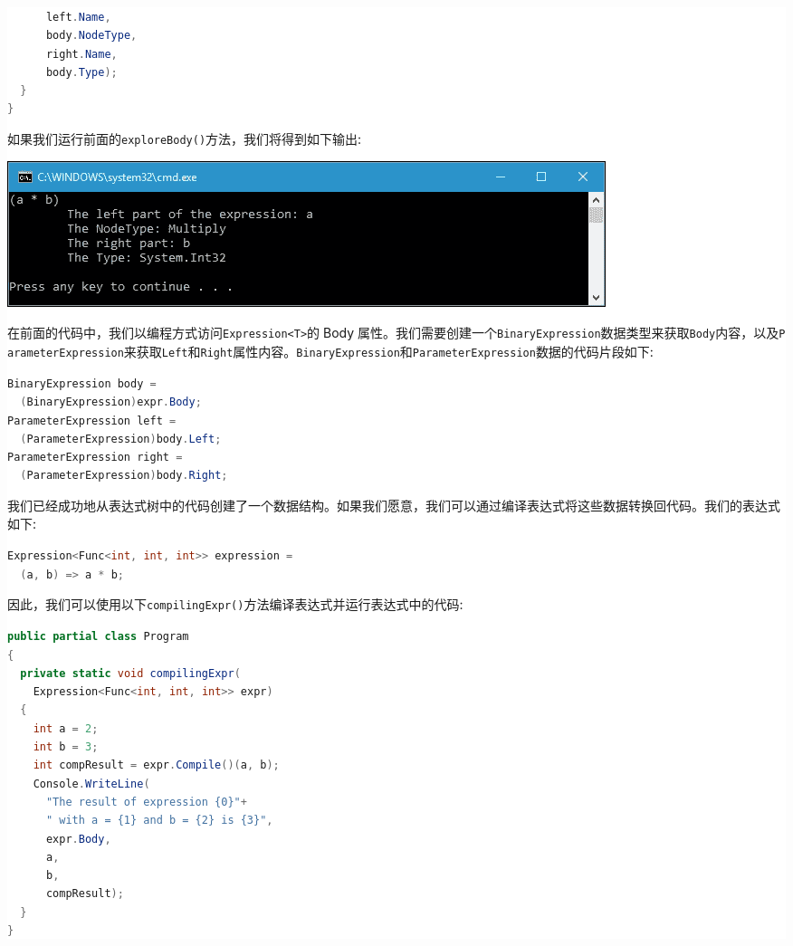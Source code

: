 ```cs
      left.Name, 
      body.NodeType, 
      right.Name, 
      body.Type); 
  } 
} 

```

如果我们运行前面的`exploreBody()`方法，我们将得到如下输出:

![Expression trees and lambda expressions](img/image_03_008.jpg)

在前面的代码中，我们以编程方式访问`Expression<T>`的 Body 属性。我们需要创建一个`BinaryExpression`数据类型来获取`Body`内容，以及`ParameterExpression`来获取`Left`和`Right`属性内容。`BinaryExpression`和`ParameterExpression`数据的代码片段如下:

```cs
BinaryExpression body = 
  (BinaryExpression)expr.Body; 
ParameterExpression left = 
  (ParameterExpression)body.Left; 
ParameterExpression right = 
  (ParameterExpression)body.Right; 

```

我们已经成功地从表达式树中的代码创建了一个数据结构。如果我们愿意，我们可以通过编译表达式将这些数据转换回代码。我们的表达式如下:

```cs
Expression<Func<int, int, int>> expression = 
  (a, b) => a * b; 

```

因此，我们可以使用以下`compilingExpr()`方法编译表达式并运行表达式中的代码:

```cs
public partial class Program 
{ 
  private static void compilingExpr( 
    Expression<Func<int, int, int>> expr) 
  { 
    int a = 2; 
    int b = 3; 
    int compResult = expr.Compile()(a, b); 
    Console.WriteLine( 
      "The result of expression {0}"+ 
      " with a = {1} and b = {2} is {3}", 
      expr.Body, 
      a, 
      b, 
      compResult); 
  } 
} 

```
